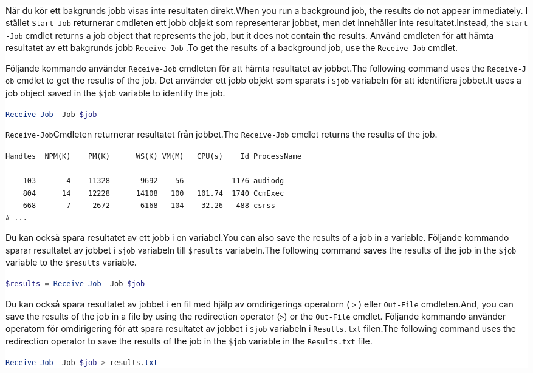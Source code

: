 <span data-ttu-id="d311d-164">När du kör ett bakgrunds jobb visas inte resultaten direkt.</span><span class="sxs-lookup"><span data-stu-id="d311d-164">When you run a background job, the results do not appear immediately.</span></span> <span data-ttu-id="d311d-165">I stället `Start-Job` returnerar cmdleten ett jobb objekt som representerar jobbet, men det innehåller inte resultatet.</span><span class="sxs-lookup"><span data-stu-id="d311d-165">Instead, the `Start-Job` cmdlet returns a job object that represents the job, but it does not contain the results.</span></span> <span data-ttu-id="d311d-166">Använd cmdleten för att hämta resultatet av ett bakgrunds jobb `Receive-Job` .</span><span class="sxs-lookup"><span data-stu-id="d311d-166">To get the results of a background job, use the `Receive-Job` cmdlet.</span></span>

<span data-ttu-id="d311d-167">Följande kommando använder `Receive-Job` cmdleten för att hämta resultatet av jobbet.</span><span class="sxs-lookup"><span data-stu-id="d311d-167">The following command uses the `Receive-Job` cmdlet to get the results of the job.</span></span> <span data-ttu-id="d311d-168">Det använder ett jobb objekt som sparats i `$job` variabeln för att identifiera jobbet.</span><span class="sxs-lookup"><span data-stu-id="d311d-168">It uses a job object saved in the `$job` variable to identify the job.</span></span>

```powershell
Receive-Job -Job $job
```

<span data-ttu-id="d311d-169">`Receive-Job`Cmdleten returnerar resultatet från jobbet.</span><span class="sxs-lookup"><span data-stu-id="d311d-169">The `Receive-Job` cmdlet returns the results of the job.</span></span>

```
Handles  NPM(K)    PM(K)      WS(K) VM(M)   CPU(s)    Id ProcessName
-------  ------    -----      ----- -----   ------    -- -----------
    103       4    11328       9692    56           1176 audiodg
    804      14    12228      14108   100   101.74  1740 CcmExec
    668       7     2672       6168   104    32.26   488 csrss
# ...
```

<span data-ttu-id="d311d-170">Du kan också spara resultatet av ett jobb i en variabel.</span><span class="sxs-lookup"><span data-stu-id="d311d-170">You can also save the results of a job in a variable.</span></span> <span data-ttu-id="d311d-171">Följande kommando sparar resultatet av jobbet i `$job` variabeln till `$results` variabeln.</span><span class="sxs-lookup"><span data-stu-id="d311d-171">The following command saves the results of the job in the `$job` variable to the `$results` variable.</span></span>

```powershell
$results = Receive-Job -Job $job
```

<span data-ttu-id="d311d-172">Du kan också spara resultatet av jobbet i en fil med hjälp av omdirigerings operatorn ( `>` ) eller `Out-File` cmdleten.</span><span class="sxs-lookup"><span data-stu-id="d311d-172">And, you can save the results of the job in a file by using the redirection operator (`>`) or the `Out-File` cmdlet.</span></span> <span data-ttu-id="d311d-173">Följande kommando använder operatorn för omdirigering för att spara resultatet av jobbet i `$job` variabeln i `Results.txt` filen.</span><span class="sxs-lookup"><span data-stu-id="d311d-173">The following command uses the redirection operator to save the results of the job in the `$job` variable in the `Results.txt` file.</span></span>

```powershell
Receive-Job -Job $job > results.txt
```
